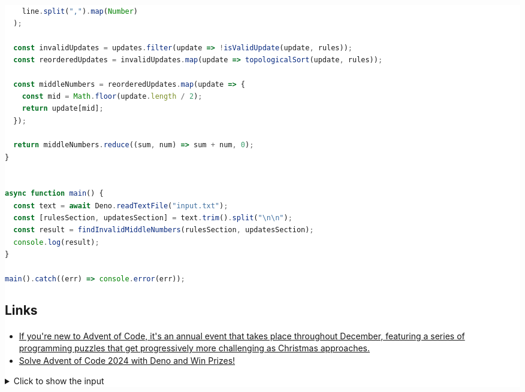 ```ts
    line.split(",").map(Number)
  );

  const invalidUpdates = updates.filter(update => !isValidUpdate(update, rules));
  const reorderedUpdates = invalidUpdates.map(update => topologicalSort(update, rules));

  const middleNumbers = reorderedUpdates.map(update => {
    const mid = Math.floor(update.length / 2);
    return update[mid];
  });

  return middleNumbers.reduce((sum, num) => sum + num, 0);
}


async function main() {
  const text = await Deno.readTextFile("input.txt");
  const [rulesSection, updatesSection] = text.trim().split("\n\n");
  const result = findInvalidMiddleNumbers(rulesSection, updatesSection);
  console.log(result);
}

main().catch((err) => console.error(err));
```

## Links

- [If you're new to Advent of Code, it's an annual event that takes place throughout December, featuring a series of programming puzzles that get progressively more challenging as Christmas approaches.](https://adventofcode.com/2024/day/5)
- [Solve Advent of Code 2024 with Deno and Win Prizes!](https://deno.com/blog/advent-of-code-2024)

<details><summary>Click to show the input</summary></details>
